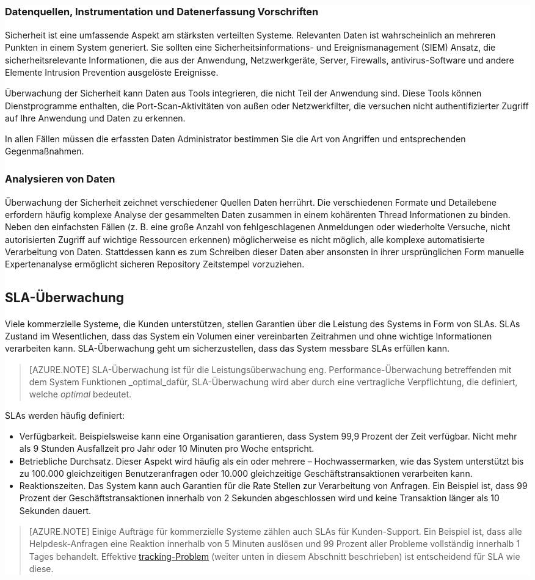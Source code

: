 ### <a name="data-sources-instrumentation-and-data-collection-requirements"></a>Datenquellen, Instrumentation und Datenerfassung Vorschriften
Sicherheit ist eine umfassende Aspekt am stärksten verteilten Systeme. Relevanten Daten ist wahrscheinlich an mehreren Punkten in einem System generiert. Sie sollten eine Sicherheitsinformations- und Ereignismanagement (SIEM) Ansatz, die sicherheitsrelevante Informationen, die aus der Anwendung, Netzwerkgeräte, Server, Firewalls, antivirus-Software und andere Elemente Intrusion Prevention ausgelöste Ereignisse.

Überwachung der Sicherheit kann Daten aus Tools integrieren, die nicht Teil der Anwendung sind. Diese Tools können Dienstprogramme enthalten, die Port-Scan-Aktivitäten von außen oder Netzwerkfilter, die versuchen nicht authentifizierter Zugriff auf Ihre Anwendung und Daten zu erkennen.

In allen Fällen müssen die erfassten Daten Administrator bestimmen Sie die Art von Angriffen und entsprechenden Gegenmaßnahmen.

### <a name="analyzing-security-data"></a>Analysieren von Daten
Überwachung der Sicherheit zeichnet verschiedener Quellen Daten herrührt. Die verschiedenen Formate und Detailebene erfordern häufig komplexe Analyse der gesammelten Daten zusammen in einem kohärenten Thread Informationen zu binden. Neben den einfachsten Fällen (z. B. eine große Anzahl von fehlgeschlagenen Anmeldungen oder wiederholte Versuche, nicht autorisierten Zugriff auf wichtige Ressourcen erkennen) möglicherweise es nicht möglich, alle komplexe automatisierte Verarbeitung von Daten. Stattdessen kann es zum Schreiben dieser Daten aber ansonsten in ihrer ursprünglichen Form manuelle Expertenanalyse ermöglicht sicheren Repository Zeitstempel vorzuziehen.

<a name="SLA-monitoring"></a>

## <a name="sla-monitoring"></a>SLA-Überwachung
Viele kommerzielle Systeme, die Kunden unterstützen, stellen Garantien über die Leistung des Systems in Form von SLAs. SLAs Zustand im Wesentlichen, dass das System ein Volumen einer vereinbarten Zeitrahmen und ohne wichtige Informationen verarbeiten kann. SLA-Überwachung geht um sicherzustellen, dass das System messbare SLAs erfüllen kann.

> [AZURE.NOTE] SLA-Überwachung ist für die Leistungsüberwachung eng. Performance-Überwachung betreffenden mit dem System Funktionen _optimal_dafür, SLA-Überwachung wird aber durch eine vertragliche Verpflichtung, die definiert, welche _optimal_ bedeutet.

SLAs werden häufig definiert:

- Verfügbarkeit. Beispielsweise kann eine Organisation garantieren, dass System 99,9 Prozent der Zeit verfügbar. Nicht mehr als 9 Stunden Ausfallzeit pro Jahr oder 10 Minuten pro Woche entspricht.
- Betriebliche Durchsatz. Dieser Aspekt wird häufig als ein oder mehrere – Hochwassermarken, wie das System unterstützt bis zu 100.000 gleichzeitigen Benutzeranfragen oder 10.000 gleichzeitige Geschäftstransaktionen verarbeiten kann.
- Reaktionszeiten. Das System kann auch Garantien für die Rate Stellen zur Verarbeitung von Anfragen. Ein Beispiel ist, dass 99 Prozent der Geschäftstransaktionen innerhalb von 2 Sekunden abgeschlossen wird und keine Transaktion länger als 10 Sekunden dauert.

> [AZURE.NOTE] Einige Aufträge für kommerzielle Systeme zählen auch SLAs für Kunden-Support. Ein Beispiel ist, dass alle Helpdesk-Anfragen eine Reaktion innerhalb von 5 Minuten auslösen und 99 Prozent aller Probleme vollständig innerhalb 1 Tages behandelt. Effektive [tracking-Problem](#issue-tracking) (weiter unten in diesem Abschnitt beschrieben) ist entscheidend für SLA wie diese.
